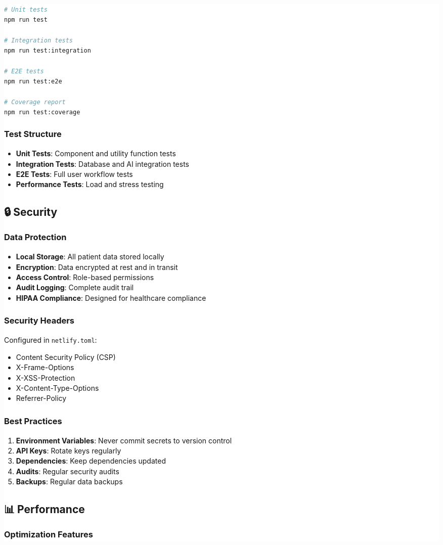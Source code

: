 ```bash
# Unit tests
npm run test

# Integration tests
npm run test:integration

# E2E tests
npm run test:e2e

# Coverage report
npm run test:coverage
```

### Test Structure

- **Unit Tests**: Component and utility function tests
- **Integration Tests**: Database and AI integration tests
- **E2E Tests**: Full user workflow tests
- **Performance Tests**: Load and stress testing

## 🔒 Security

### Data Protection

- **Local Storage**: All patient data stored locally
- **Encryption**: Data encrypted at rest and in transit
- **Access Control**: Role-based permissions
- **Audit Logging**: Complete audit trail
- **HIPAA Compliance**: Designed for healthcare compliance

### Security Headers

Configured in `netlify.toml`:
- Content Security Policy (CSP)
- X-Frame-Options
- X-XSS-Protection
- X-Content-Type-Options
- Referrer-Policy

### Best Practices

1. **Environment Variables**: Never commit secrets to version control
2. **API Keys**: Rotate keys regularly
3. **Dependencies**: Keep dependencies updated
4. **Audits**: Regular security audits
5. **Backups**: Regular data backups

## 📊 Performance

### Optimization Features
